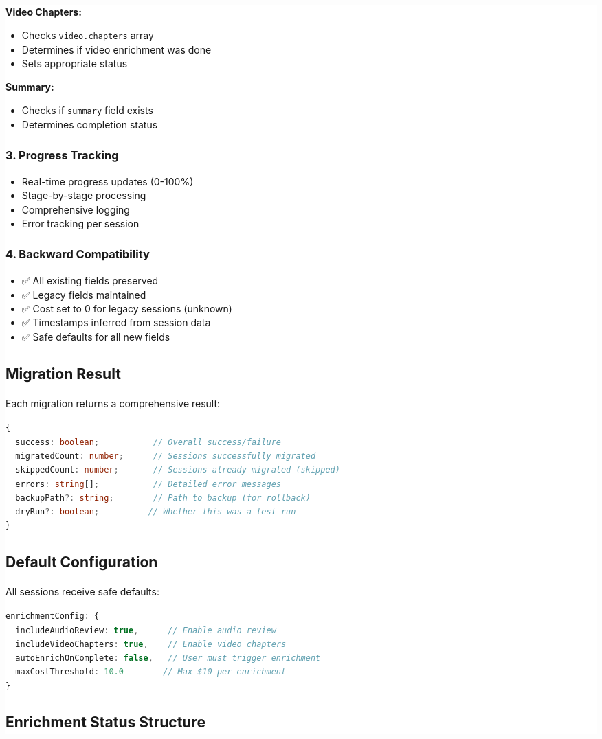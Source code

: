 **Video Chapters:**
- Checks `video.chapters` array
- Determines if video enrichment was done
- Sets appropriate status

**Summary:**
- Checks if `summary` field exists
- Determines completion status

### 3. Progress Tracking
- Real-time progress updates (0-100%)
- Stage-by-stage processing
- Comprehensive logging
- Error tracking per session

### 4. Backward Compatibility
- ✅ All existing fields preserved
- ✅ Legacy fields maintained
- ✅ Cost set to 0 for legacy sessions (unknown)
- ✅ Timestamps inferred from session data
- ✅ Safe defaults for all new fields

## Migration Result

Each migration returns a comprehensive result:

```typescript
{
  success: boolean;           // Overall success/failure
  migratedCount: number;      // Sessions successfully migrated
  skippedCount: number;       // Sessions already migrated (skipped)
  errors: string[];           // Detailed error messages
  backupPath?: string;        // Path to backup (for rollback)
  dryRun?: boolean;          // Whether this was a test run
}
```

## Default Configuration

All sessions receive safe defaults:

```typescript
enrichmentConfig: {
  includeAudioReview: true,      // Enable audio review
  includeVideoChapters: true,    // Enable video chapters
  autoEnrichOnComplete: false,   // User must trigger enrichment
  maxCostThreshold: 10.0        // Max $10 per enrichment
}
```

## Enrichment Status Structure
